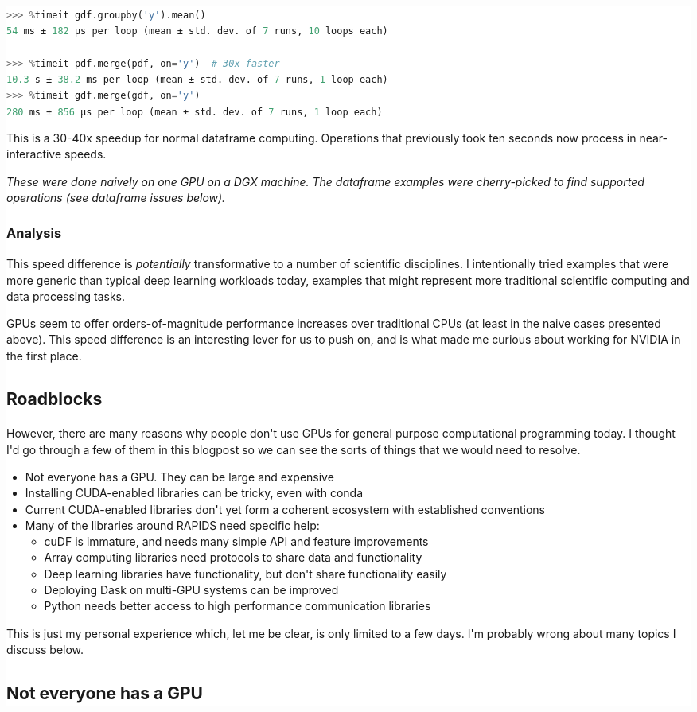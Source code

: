 ```python
>>> %timeit gdf.groupby('y').mean()
54 ms ± 182 µs per loop (mean ± std. dev. of 7 runs, 10 loops each)

>>> %timeit pdf.merge(pdf, on='y')  # 30x faster
10.3 s ± 38.2 ms per loop (mean ± std. dev. of 7 runs, 1 loop each)
>>> %timeit gdf.merge(gdf, on='y')
280 ms ± 856 µs per loop (mean ± std. dev. of 7 runs, 1 loop each)
```

This is a 30-40x speedup for normal dataframe computing.
Operations that previously took ten seconds
now process in near-interactive speeds.

*These were done naively on one GPU on a DGX machine.
The dataframe examples were cherry-picked to find supported operations
(see dataframe issues below).*


### Analysis

This speed difference is *potentially* transformative to a number of scientific
disciplines.  I intentionally tried examples that were more generic than
typical  deep learning workloads today, examples that might represent more
traditional scientific computing and data processing tasks.

GPUs seem to offer orders-of-magnitude performance increases over traditional
CPUs (at least in the naive cases presented above).  This speed difference is
an interesting lever for us to push on, and is what made me curious about
working for NVIDIA in the first place.


Roadblocks
----------

However, there are many reasons why people don't use GPUs for general purpose
computational programming today.
I thought I'd go through a few of them in this blogpost so we can see the sorts
of things that we would need to resolve.

-  Not everyone has a GPU.  They can be large and expensive
-  Installing CUDA-enabled libraries can be tricky, even with conda
-  Current CUDA-enabled libraries don't yet form a coherent ecosystem with
   established conventions
-  Many of the libraries around RAPIDS need specific help:
    -  cuDF is immature, and needs many simple API and feature improvements
    -  Array computing libraries need protocols to share data and functionality
    -  Deep learning libraries have functionality, but don't share functionality easily
    -  Deploying Dask on multi-GPU systems can be improved
    -  Python needs better access to high performance communication libraries

This is just my personal experience which, let me be clear, is only limited to
a few days.  I'm probably wrong about many topics I discuss below.


Not everyone has a GPU
----------------------
